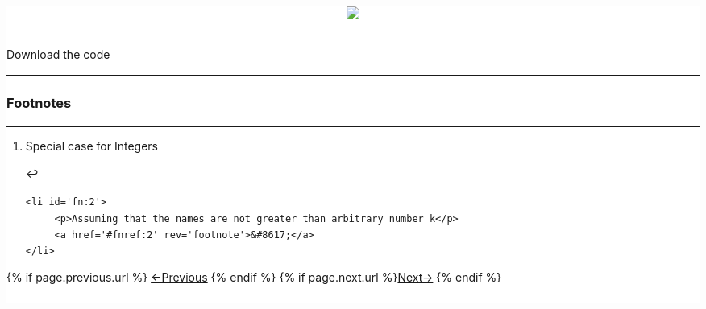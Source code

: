 <p> 
<center>
<img src="{{ root_url }}/img/lsd.png" >
</center>
</p>


- - -

Download the [code][code]

- - -


<div class='footnotes'><h3>Footnotes</h3><hr />
  <ol>
    <li id='fn:1'>
         <p> Special case for Integers</p>
         <a href='#fnref:1' rev='footnote'>&#8617;</a>
    </li>

    <li id='fn:2'>
         <p>Assuming that the names are not greater than arbitrary number k</p> 
         <a href='#fnref:2' rev='footnote'>&#8617;</a>
    </li>

  </ol>
</div>

<nav class="pagination clear" style="padding-bottom:20px;">
{% if page.previous.url %} <a class="prev-item" href="{{page.previous.url}}" title="Previous Post: {{page.previous.title}}">&larr;Previous</a>   {% endif %}  {% if page.next.url %}<a class="next-item" href="{{page.next.url}}" title="Next Post: {{page.next.title}}">Next&rarr;</a>         {% endif %}
</nav>


[code]: https://github.com/tushar-sharma/lsdRadixSort.git

